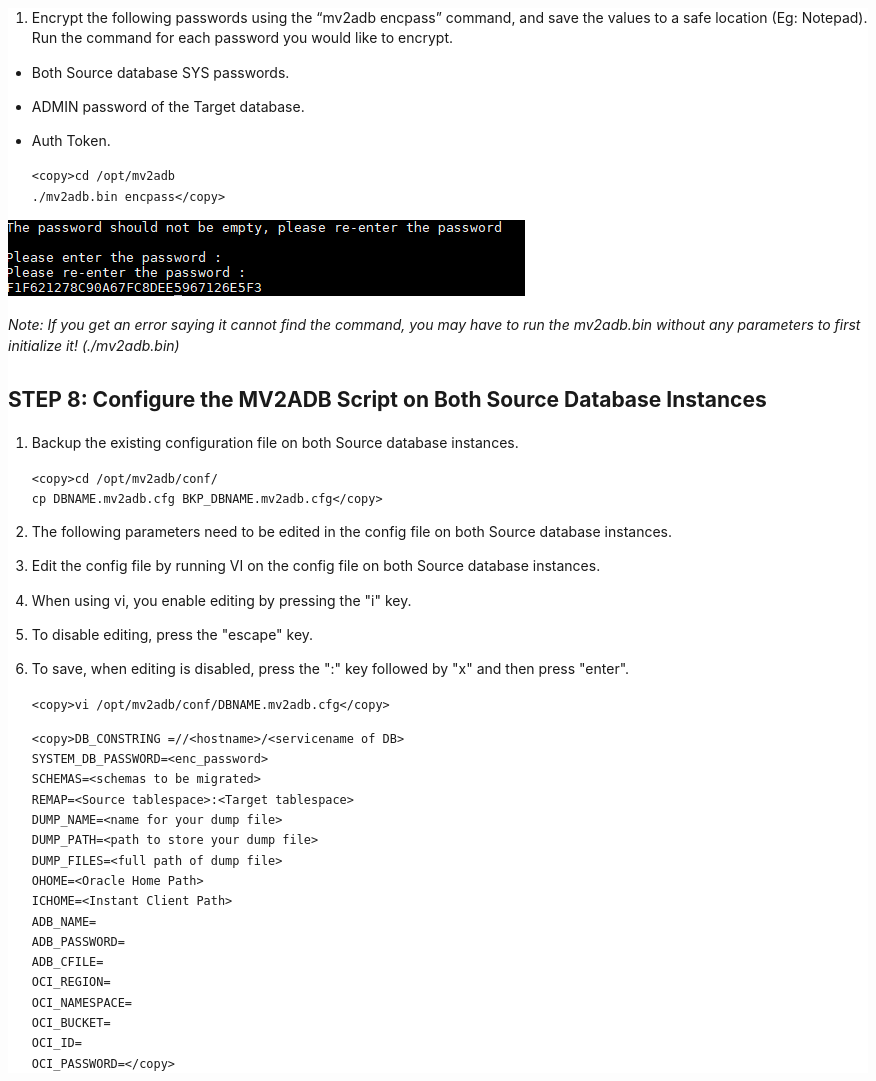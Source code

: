 1.  Encrypt the following passwords using the “mv2adb encpass” command, and save the values to a safe location (Eg: Notepad). Run the command for each password you would like to encrypt.

  * Both Source database SYS passwords.
  * ADMIN password of the Target database.
  * Auth Token.
    
    ```
    <copy>cd /opt/mv2adb
    ./mv2adb.bin encpass</copy>
    ```

  ![](./images/enc_pass.png)

  *Note: If you get an error saying it cannot find the command, you may have to run the mv2adb.bin without any parameters to first initialize it! (./mv2adb.bin)*

## **STEP 8**: Configure the MV2ADB Script on Both Source Database Instances

1. Backup the existing configuration file on both Source database instances.
  
    ```
    <copy>cd /opt/mv2adb/conf/
    cp DBNAME.mv2adb.cfg BKP_DBNAME.mv2adb.cfg</copy>
    ```

2. The following parameters need to be edited in the config file on both Source database instances.

3. Edit the config file by running VI on the config file on both Source database instances.

4. When using vi, you enable editing by pressing the "i" key.

5. To disable editing, press the "escape" key.

6. To save, when editing is disabled, press the ":" key followed by "x" and then press "enter".
    ```
    <copy>vi /opt/mv2adb/conf/DBNAME.mv2adb.cfg</copy>
    ```

    ```
    <copy>DB_CONSTRING =//<hostname>/<servicename of DB>
    SYSTEM_DB_PASSWORD=<enc_password>
    SCHEMAS=<schemas to be migrated>
    REMAP=<Source tablespace>:<Target tablespace>
    DUMP_NAME=<name for your dump file>
    DUMP_PATH=<path to store your dump file>
    DUMP_FILES=<full path of dump file>
    OHOME=<Oracle Home Path>
    ICHOME=<Instant Client Path>
    ADB_NAME=
    ADB_PASSWORD=
    ADB_CFILE=
    OCI_REGION=
    OCI_NAMESPACE=
    OCI_BUCKET=
    OCI_ID=
    OCI_PASSWORD=</copy>  
    ```

